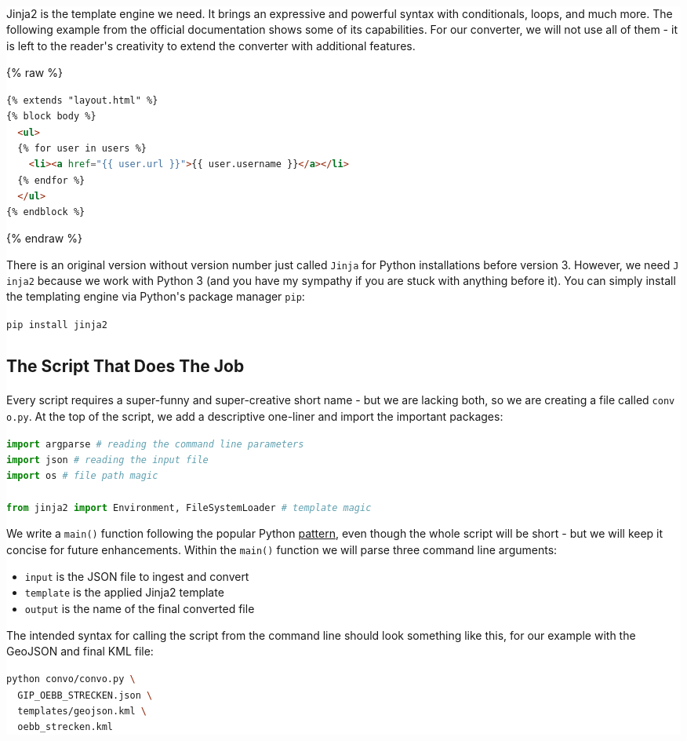 Jinja2 is the template engine we need. It brings an expressive and powerful syntax with conditionals, loops, and much
more. The following example from the official documentation shows some of its capabilities. For our converter, we will
not use all of them - it is left to the reader's creativity to extend the converter with additional features.

{% raw %}

```html
{% extends "layout.html" %}
{% block body %}
  <ul>
  {% for user in users %}
    <li><a href="{{ user.url }}">{{ user.username }}</a></li>
  {% endfor %}
  </ul>
{% endblock %}
```

{% endraw %}

There is an original version without version number just called ```Jinja``` for Python installations before version 3.
However, we need ```Jinja2``` because we work with Python 3 (and you have my sympathy if you are stuck with anything
before it). You can simply install the templating engine via Python's package manager ```pip```:

```sh
pip install jinja2
```

## The Script That Does The Job

Every script requires a super-funny and super-creative short name - but we are lacking both, so we are creating a file
called ```convo.py```. At the top of the script, we add a descriptive one-liner and import the important packages:

```python
import argparse # reading the command line parameters
import json # reading the input file
import os # file path magic

from jinja2 import Environment, FileSystemLoader # template magic
```

We write a ```main()``` function following the popular Python [pattern](https://realpython.com/python-main-function/#create-a-function-called-main-to-contain-the-code-you-want-to-run),
even though the whole script will be short - but we will keep it concise for future enhancements. Within the
```main()``` function we will parse three command line arguments:

- ```input``` is the JSON file to ingest and convert
- ```template``` is the applied Jinja2 template
- ```output``` is the name of the final converted file

The intended syntax for calling the script from the command line should look something like this, for our example with
the GeoJSON and final KML file:

```sh
python convo/convo.py \
  GIP_OEBB_STRECKEN.json \
  templates/geojson.kml \
  oebb_strecken.kml
```
